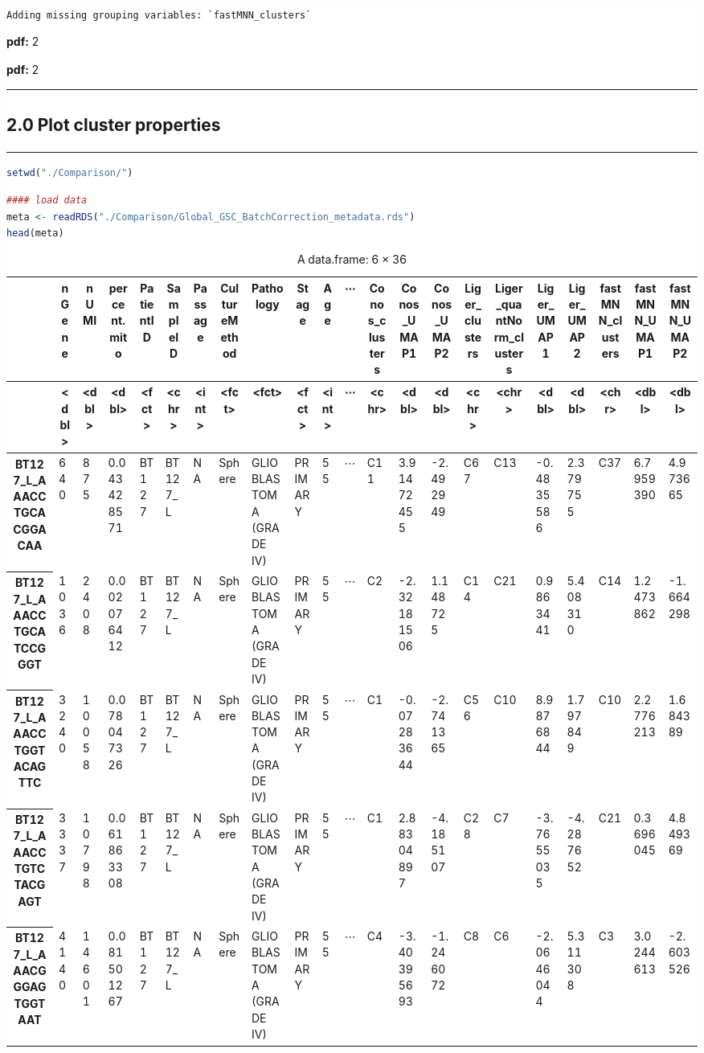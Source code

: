     Adding missing grouping variables: `fastMNN_clusters`
    



<strong>pdf:</strong> 2



<strong>pdf:</strong> 2


----
## 2.0 Plot cluster properties
----


```R
setwd("./Comparison/")
```


```R
#### load data
meta <- readRDS("./Comparison/Global_GSC_BatchCorrection_metadata.rds")
head(meta)
```


<table>
<caption>A data.frame: 6 × 36</caption>
<thead>
	<tr><th></th><th scope=col>nGene</th><th scope=col>nUMI</th><th scope=col>percent.mito</th><th scope=col>PatientID</th><th scope=col>SampleID</th><th scope=col>Passage</th><th scope=col>CultureMethod</th><th scope=col>Pathology</th><th scope=col>Stage</th><th scope=col>Age</th><th scope=col>⋯</th><th scope=col>Conos_clusters</th><th scope=col>Conos_UMAP1</th><th scope=col>Conos_UMAP2</th><th scope=col>Liger_clusters</th><th scope=col>Liger_quantNorm_clusters</th><th scope=col>Liger_UMAP1</th><th scope=col>Liger_UMAP2</th><th scope=col>fastMNN_clusters</th><th scope=col>fastMNN_UMAP1</th><th scope=col>fastMNN_UMAP2</th></tr>
	<tr><th></th><th scope=col>&lt;dbl&gt;</th><th scope=col>&lt;dbl&gt;</th><th scope=col>&lt;dbl&gt;</th><th scope=col>&lt;fct&gt;</th><th scope=col>&lt;chr&gt;</th><th scope=col>&lt;int&gt;</th><th scope=col>&lt;fct&gt;</th><th scope=col>&lt;fct&gt;</th><th scope=col>&lt;fct&gt;</th><th scope=col>&lt;int&gt;</th><th scope=col>⋯</th><th scope=col>&lt;chr&gt;</th><th scope=col>&lt;dbl&gt;</th><th scope=col>&lt;dbl&gt;</th><th scope=col>&lt;chr&gt;</th><th scope=col>&lt;chr&gt;</th><th scope=col>&lt;dbl&gt;</th><th scope=col>&lt;dbl&gt;</th><th scope=col>&lt;chr&gt;</th><th scope=col>&lt;dbl&gt;</th><th scope=col>&lt;dbl&gt;</th></tr>
</thead>
<tbody>
	<tr><th scope=row>BT127_L_AAACCTGCACGGACAA</th><td> 640</td><td>  875</td><td>0.043428571</td><td>BT127</td><td>BT127_L</td><td>NA</td><td>Sphere</td><td>GLIOBLASTOMA (GRADE IV)</td><td>PRIMARY</td><td>55</td><td>⋯</td><td>C11</td><td> 3.91472455</td><td>-2.492949</td><td>C67</td><td>C13</td><td>-0.4835586</td><td> 2.379755</td><td>C37</td><td>6.7959390</td><td> 4.973665</td></tr>
	<tr><th scope=row>BT127_L_AAACCTGCATCCGGGT</th><td>1036</td><td> 2408</td><td>0.002076412</td><td>BT127</td><td>BT127_L</td><td>NA</td><td>Sphere</td><td>GLIOBLASTOMA (GRADE IV)</td><td>PRIMARY</td><td>55</td><td>⋯</td><td>C2 </td><td>-2.32181506</td><td> 1.148725</td><td>C14</td><td>C21</td><td> 0.9863441</td><td> 5.408310</td><td>C14</td><td>1.2473862</td><td>-1.664298</td></tr>
	<tr><th scope=row>BT127_L_AAACCTGGTACAGTTC</th><td>3240</td><td>10058</td><td>0.078047326</td><td>BT127</td><td>BT127_L</td><td>NA</td><td>Sphere</td><td>GLIOBLASTOMA (GRADE IV)</td><td>PRIMARY</td><td>55</td><td>⋯</td><td>C1 </td><td>-0.07283644</td><td>-2.741365</td><td>C56</td><td>C10</td><td> 8.9876844</td><td> 1.797849</td><td>C10</td><td>2.2776213</td><td> 1.684389</td></tr>
	<tr><th scope=row>BT127_L_AAACCTGTCTACGAGT</th><td>3337</td><td>10798</td><td>0.061863308</td><td>BT127</td><td>BT127_L</td><td>NA</td><td>Sphere</td><td>GLIOBLASTOMA (GRADE IV)</td><td>PRIMARY</td><td>55</td><td>⋯</td><td>C1 </td><td> 2.88304897</td><td>-4.185107</td><td>C28</td><td>C7 </td><td>-3.7655035</td><td>-4.287652</td><td>C21</td><td>0.3696045</td><td> 4.849369</td></tr>
	<tr><th scope=row>BT127_L_AAACGGGAGTGGTAAT</th><td>4140</td><td>14601</td><td>0.081501267</td><td>BT127</td><td>BT127_L</td><td>NA</td><td>Sphere</td><td>GLIOBLASTOMA (GRADE IV)</td><td>PRIMARY</td><td>55</td><td>⋯</td><td>C4 </td><td>-3.40395693</td><td>-1.246072</td><td>C8 </td><td>C6 </td><td>-2.0646044</td><td> 5.311308</td><td>C3 </td><td>3.0244613</td><td>-2.603526</td></tr>